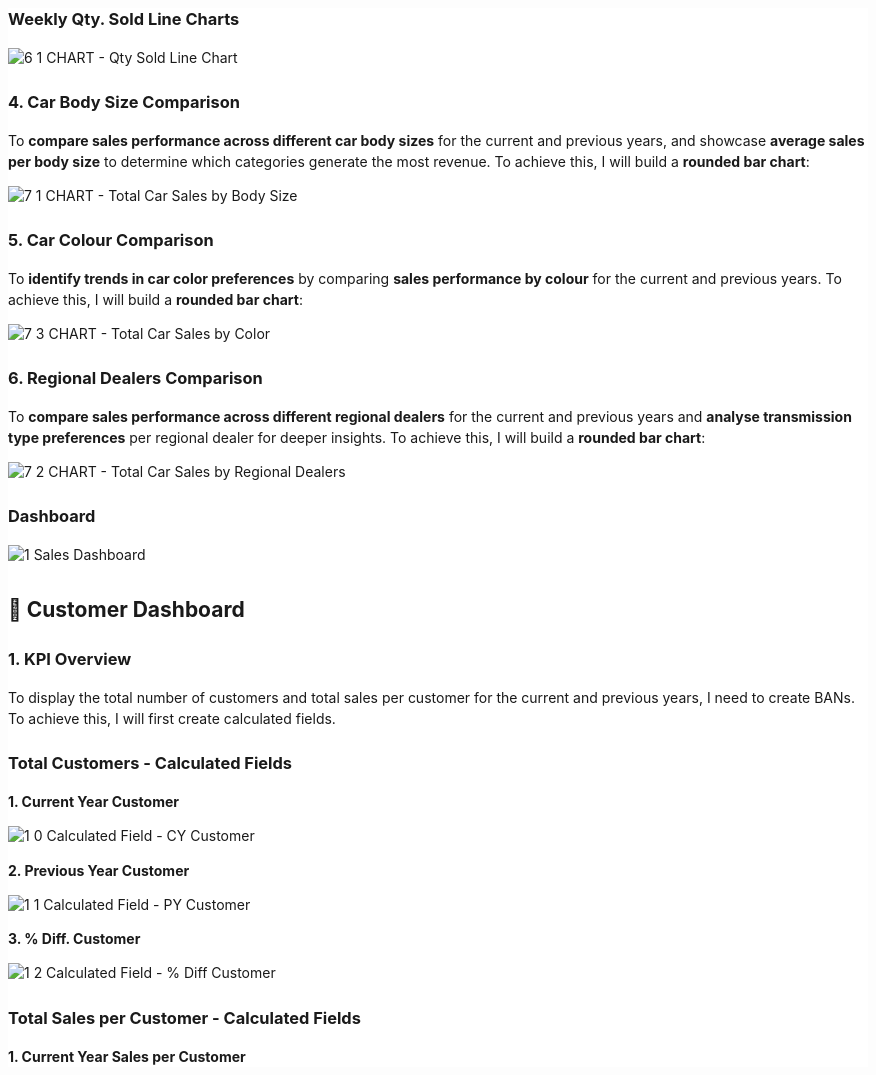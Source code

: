 ### **Weekly Qty. Sold Line Charts**
![6 1 CHART - Qty  Sold Line Chart](https://github.com/user-attachments/assets/4d19bb5a-bb8b-40ee-919f-04a853778c64)


### **4. Car Body Size Comparison**
To **compare sales performance across different car body sizes** for the current and previous years, and showcase **average sales per body size** to determine which categories generate the most revenue. To achieve this, I will build a **rounded bar chart**:

![7 1 CHART - Total Car Sales by Body Size](https://github.com/user-attachments/assets/18c28535-156d-4f76-9ec6-b99f528ec786)

### **5. Car Colour Comparison**
To **identify trends in car color preferences** by comparing **sales performance by colour** for the current and previous years. To achieve this, I will build a **rounded bar chart**:

![7 3 CHART - Total Car Sales by Color](https://github.com/user-attachments/assets/ac977b29-0752-4220-83c2-e1f82426cd41)

### **6. Regional Dealers Comparison**
To **compare sales performance across different regional dealers** for the current and previous years and **analyse transmission type preferences** per regional dealer for deeper insights. To achieve this, I will build a **rounded bar chart**:

![7 2 CHART - Total Car Sales by Regional Dealers](https://github.com/user-attachments/assets/cc1ddec4-b495-4584-a888-318d8d5eb742)


### **Dashboard**
![1  Sales Dashboard](https://github.com/user-attachments/assets/4f99efd2-f517-4686-8d60-c47c1381ceda)


## **👥 Customer Dashboard**

### **1.  KPI Overview**
To display the total number of customers and total sales per customer for the current and previous years, I need to create BANs. To achieve this, I will first create calculated fields.

### **Total Customers** - Calculated Fields 
**1. Current Year Customer**

![1 0 Calculated Field - CY Customer](https://github.com/user-attachments/assets/9784fec0-2062-4b00-8799-b57294ca58ae)

**2. Previous Year Customer**

![1 1 Calculated Field - PY Customer](https://github.com/user-attachments/assets/b831b06e-3969-4116-9f54-9ce60941fc35)

**3. % Diff. Customer**

![1 2 Calculated Field - % Diff  Customer](https://github.com/user-attachments/assets/20fcfa3c-432f-4fd2-ac36-00807b177dd5)

### **Total Sales per Customer** - Calculated Fields
**1. Current Year Sales per Customer**
